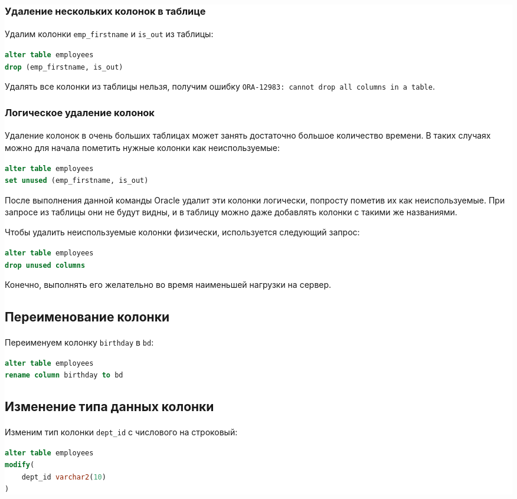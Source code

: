 ### Удаление нескольких колонок в таблице

Удалим колонки `emp_firstname` и `is_out` из таблицы:

```sql
alter table employees
drop (emp_firstname, is_out)
```

Удалять все колонки из таблицы нельзя, получим ошибку
`ORA-12983: cannot drop all columns in a table`.

### Логическое удаление колонок

Удаление колонок в очень больших таблицах может занять достаточно
большое количество времени. В таких случаях можно для начала пометить
нужные колонки как неиспользуемые:

```sql
alter table employees
set unused (emp_firstname, is_out)
```

После выполнения данной команды Oracle удалит эти колонки логически,
попросту пометив их как неиспользуемые. При запросе из таблицы они не
будут видны, и в таблицу можно даже добавлять колонки с такими же
названиями.

Чтобы удалить неиспользуемые колонки физически, используется следующий
запрос:

```sql
alter table employees
drop unused columns
```

Конечно, выполнять его желательно во время наименьшей нагрузки на
сервер.

## Переименование колонки

Переименуем колонку `birthday` в `bd`:

```sql
alter table employees
rename column birthday to bd
```

## Изменение типа данных колонки

Изменим тип колонки `dept_id` с числового на строковый:

```sql
alter table employees
modify(
    dept_id varchar2(10)
)
```
